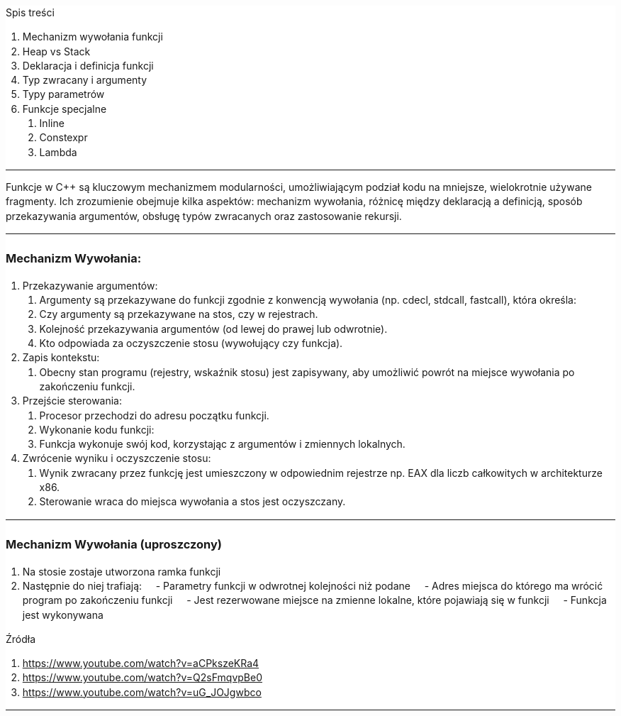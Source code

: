 Spis treści
1. Mechanizm wywołania funkcji
2. Heap vs Stack
3. Deklaracja i definicja funkcji
4. Typ zwracany i argumenty
5. Typy parametrów
6. Funkcje specjalne
	1. Inline
	2. Constexpr
	3. Lambda

---
Funkcje w C++ są kluczowym mechanizmem modularności, umożliwiającym podział kodu na mniejsze, wielokrotnie używane fragmenty. Ich zrozumienie obejmuje kilka aspektów: mechanizm wywołania, różnicę między deklaracją a definicją, sposób przekazywania argumentów, obsługę typów zwracanych oraz zastosowanie rekursji.

---
### Mechanizm Wywołania:

1. Przekazywanie argumentów:
	1. Argumenty są przekazywane do funkcji zgodnie z konwencją wywołania (np. cdecl, stdcall, fastcall), która określa:
	2. Czy argumenty są przekazywane na stos, czy w rejestrach.
	3. Kolejność przekazywania argumentów (od lewej do prawej lub odwrotnie).
	4. Kto odpowiada za oczyszczenie stosu (wywołujący czy funkcja).
2. Zapis kontekstu:
	1. Obecny stan programu (rejestry, wskaźnik stosu) jest zapisywany, aby umożliwić powrót na miejsce wywołania po zakończeniu funkcji.
3. Przejście sterowania:
	1. Procesor przechodzi do adresu początku funkcji.
	2. Wykonanie kodu funkcji:
	3. Funkcja wykonuje swój kod, korzystając z argumentów i zmiennych lokalnych.
4. Zwrócenie wyniku i oczyszczenie stosu:
	1. Wynik zwracany przez funkcję jest umieszczony w odpowiednim rejestrze np. EAX dla liczb całkowitych w architekturze x86.
	2. Sterowanie wraca do miejsca wywołania a stos jest oczyszczany.

---
### Mechanizm Wywołania (uproszczony)

1. Na stosie zostaje utworzona ramka funkcji
2. Następnie do niej trafiają:
    - Parametry funkcji w odwrotnej kolejności niż podane
    - Adres miejsca do którego ma wrócić program po zakończeniu funkcji
    - Jest rezerwowane miejsce na zmienne lokalne, które pojawiają się w funkcji
    - Funkcja jest wykonywana
  
Źródła
1. https://www.youtube.com/watch?v=aCPkszeKRa4
2. https://www.youtube.com/watch?v=Q2sFmqvpBe0
3. https://www.youtube.com/watch?v=uG_JOJgwbco

---